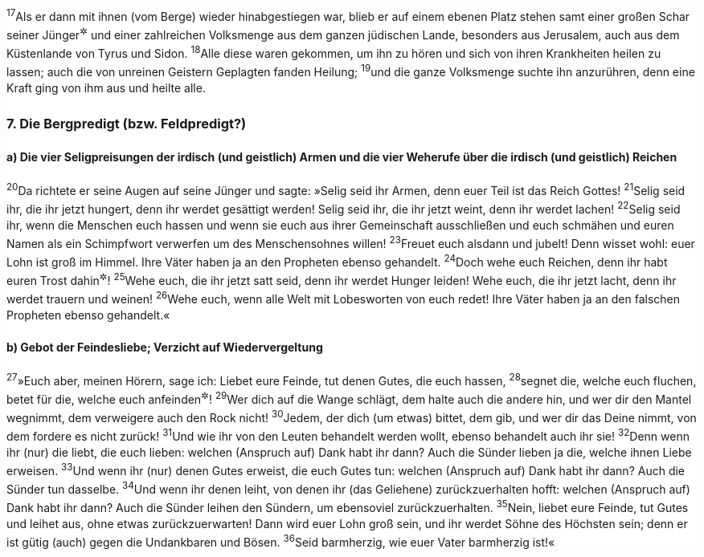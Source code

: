 <sup>17</sup>Als er dann mit ihnen (vom Berge) wieder hinabgestiegen war, blieb er auf einem ebenen Platz stehen samt einer großen Schar seiner Jünger<sup title="= Anhänger">&#x2732;</sup> und einer zahlreichen Volksmenge aus dem ganzen jüdischen Lande, besonders aus Jerusalem, auch aus dem Küstenlande von Tyrus und Sidon.
<sup>18</sup>Alle diese waren gekommen, um ihn zu hören und sich von ihren Krankheiten heilen zu lassen; auch die von unreinen Geistern Geplagten fanden Heilung;
<sup>19</sup>und die ganze Volksmenge suchte ihn anzurühren, denn eine Kraft ging von ihm aus und heilte alle.

### 7. Die Bergpredigt (bzw. Feldpredigt?)

#### a) Die vier Seligpreisungen der irdisch (und geistlich) Armen und die vier Weherufe über die irdisch (und geistlich) Reichen

<sup>20</sup>Da richtete er seine Augen auf seine Jünger und sagte: »Selig seid ihr Armen, denn euer Teil ist das Reich Gottes!
<sup>21</sup>Selig seid ihr, die ihr jetzt hungert, denn ihr werdet gesättigt werden! Selig seid ihr, die ihr jetzt weint, denn ihr werdet lachen!
<sup>22</sup>Selig seid ihr, wenn die Menschen euch hassen und wenn sie euch aus ihrer Gemeinschaft ausschließen und euch schmähen und euren Namen als ein Schimpfwort verwerfen um des Menschensohnes willen!
<sup>23</sup>Freuet euch alsdann und jubelt! Denn wisset wohl: euer Lohn ist groß im Himmel. Ihre Väter haben ja an den Propheten ebenso gehandelt.
<sup>24</sup>Doch wehe euch Reichen, denn ihr habt euren Trost dahin<sup title="= bereits empfangen">&#x2732;</sup>!
<sup>25</sup>Wehe euch, die ihr jetzt satt seid, denn ihr werdet Hunger leiden! Wehe euch, die ihr jetzt lacht, denn ihr werdet trauern und weinen!
<sup>26</sup>Wehe euch, wenn alle Welt mit Lobesworten von euch redet! Ihre Väter haben ja an den falschen Propheten ebenso gehandelt.«

#### b) Gebot der Feindesliebe; Verzicht auf Wiedervergeltung

<sup>27</sup>»Euch aber, meinen Hörern, sage ich: Liebet eure Feinde, tut denen Gutes, die euch hassen,
<sup>28</sup>segnet die, welche euch fluchen, betet für die, welche euch anfeinden<sup title="oder: kränken">&#x2732;</sup>!
<sup>29</sup>Wer dich auf die Wange schlägt, dem halte auch die andere hin, und wer dir den Mantel wegnimmt, dem verweigere auch den Rock nicht!
<sup>30</sup>Jedem, der dich (um etwas) bittet, dem gib, und wer dir das Deine nimmt, von dem fordere es nicht zurück!
<sup>31</sup>Und wie ihr von den Leuten behandelt werden wollt, ebenso behandelt auch ihr sie!
<sup>32</sup>Denn wenn ihr (nur) die liebt, die euch lieben: welchen (Anspruch auf) Dank habt ihr dann? Auch die Sünder lieben ja die, welche ihnen Liebe erweisen.
<sup>33</sup>Und wenn ihr (nur) denen Gutes erweist, die euch Gutes tun: welchen (Anspruch auf) Dank habt ihr dann? Auch die Sünder tun dasselbe.
<sup>34</sup>Und wenn ihr denen leiht, von denen ihr (das Geliehene) zurückzuerhalten hofft: welchen (Anspruch auf) Dank habt ihr dann? Auch die Sünder leihen den Sündern, um ebensoviel zurückzuerhalten.
<sup>35</sup>Nein, liebet eure Feinde, tut Gutes und leihet aus, ohne etwas zurückzuerwarten! Dann wird euer Lohn groß sein, und ihr werdet Söhne des Höchsten sein; denn er ist gütig (auch) gegen die Undankbaren und Bösen.
<sup>36</sup>Seid barmherzig, wie euer Vater barmherzig ist!«
